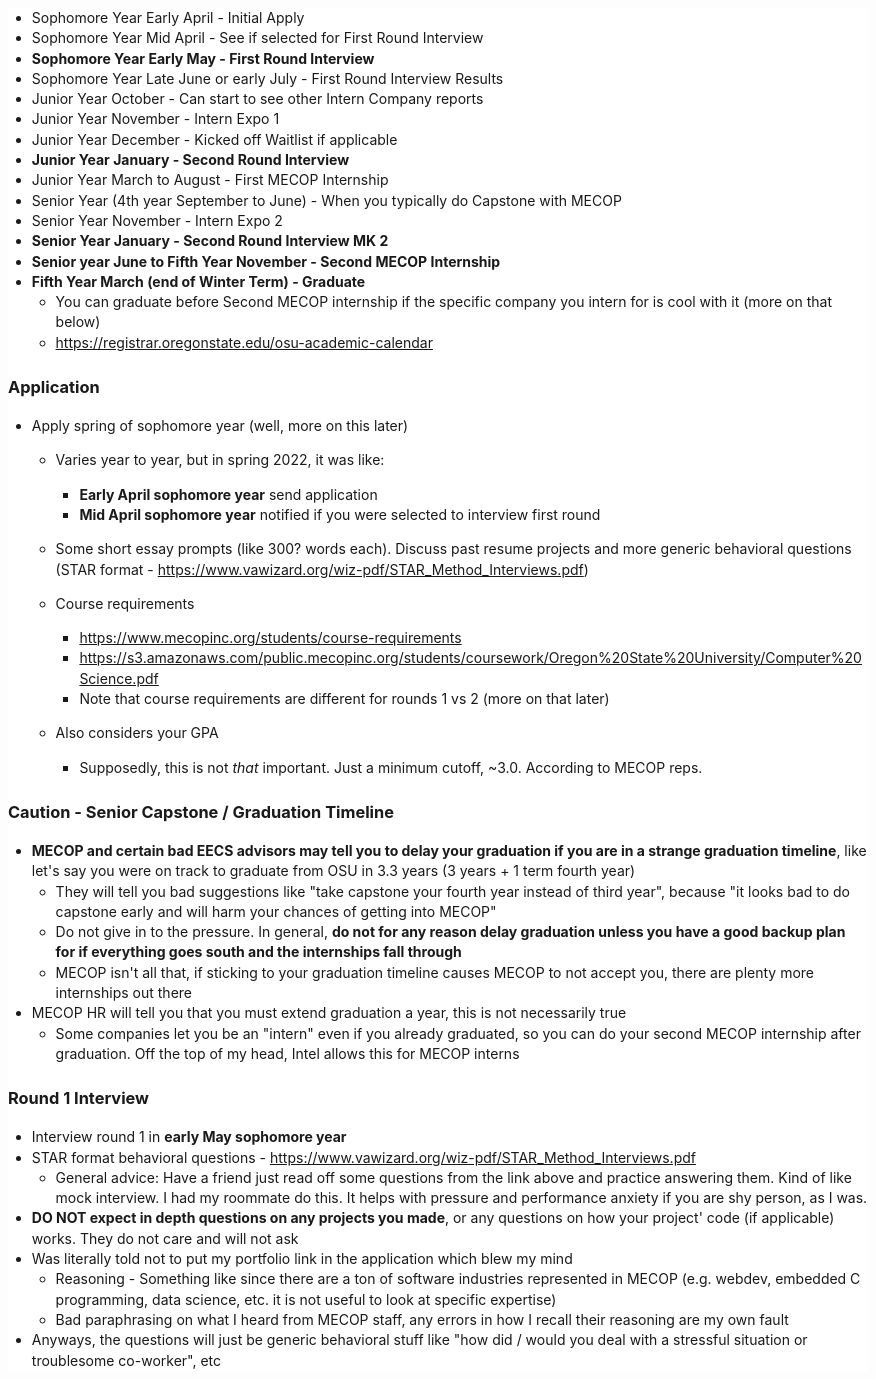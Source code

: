 - Sophomore Year Early April - Initial Apply
- Sophomore Year Mid April - See if selected for First Round Interview
- **Sophomore Year Early May - First Round Interview**
- Sophomore Year Late June or early July - First Round Interview Results
- Junior Year October - Can start to see other Intern Company reports
- Junior Year November - Intern Expo 1
- Junior Year December - Kicked off Waitlist if applicable
- **Junior Year January - Second Round Interview**
- Junior Year March to August - First MECOP Internship
- Senior Year (4th year September to June) - When you typically do Capstone with MECOP
- Senior Year November - Intern Expo 2
- **Senior Year January - Second Round Interview MK 2**
- **Senior year June to Fifth Year November - Second MECOP Internship**
- **Fifth Year March (end of Winter Term) - Graduate**
  - You can graduate before Second MECOP internship if the specific company you intern for is cool with it (more on that below)
  - https://registrar.oregonstate.edu/osu-academic-calendar

### Application
- Apply spring of sophomore year (well, more on this later)
  - Varies year to year, but in spring 2022, it was like:
    - **Early April sophomore year** send application
    - **Mid April sophomore year** notified if you were selected to interview first round

  - Some short essay prompts (like 300? words each). Discuss past resume projects and more generic behavioral questions (STAR format - https://www.vawizard.org/wiz-pdf/STAR_Method_Interviews.pdf)
  - Course requirements
    - https://www.mecopinc.org/students/course-requirements
    - https://s3.amazonaws.com/public.mecopinc.org/students/coursework/Oregon%20State%20University/Computer%20Science.pdf
    - Note that course requirements are different for rounds 1 vs 2 (more on that later)
  - Also considers your GPA
    - Supposedly, this is not *that* important. Just a minimum cutoff, ~3.0. According to MECOP reps.

### Caution - Senior Capstone / Graduation Timeline
- **MECOP and certain bad EECS advisors may tell you to delay your graduation if you are in a strange graduation timeline**, like let's say you were on track to graduate from OSU in 3.3 years (3 years + 1 term fourth year)
  - They will tell you bad suggestions like "take capstone your fourth year instead of third year", because "it looks bad to do capstone early and will harm your chances of getting into MECOP"
  - Do not give in to the pressure. In general, **do not for any reason delay graduation unless you have a good backup plan for if everything goes south and the internships fall through**
  - MECOP isn't all that, if sticking to your graduation timeline causes MECOP to not accept you, there are plenty more internships out there
- MECOP HR will tell you that you must extend graduation a year, this is not necessarily true
  - Some companies let you be an "intern" even if you already graduated, so you can do your second MECOP internship after graduation. Off the top of my head, Intel allows this for MECOP interns

### Round 1 Interview
- Interview round 1 in **early May sophomore year**
- STAR format behavioral questions - https://www.vawizard.org/wiz-pdf/STAR_Method_Interviews.pdf
  - General advice: Have a friend just read off some questions from the link above and practice answering them. Kind of like mock interview. I had my roommate do this. It helps with pressure and performance anxiety if you are shy person, as I was.
- **DO NOT expect in depth questions on any projects you made**, or any questions on how your project' code (if applicable) works. They do not care and will not ask
- Was literally told not to put my portfolio link in the application which blew my mind
  - Reasoning - Something like since there are a ton of software industries represented in MECOP (e.g. webdev, embedded C programming, data science, etc. it is not useful to look at specific expertise)
  - Bad paraphrasing on what I heard from MECOP staff, any errors in how I recall their reasoning are my own fault
- Anyways, the questions will just be generic behavioral stuff like "how did / would you deal with a stressful situation or troublesome co-worker", etc